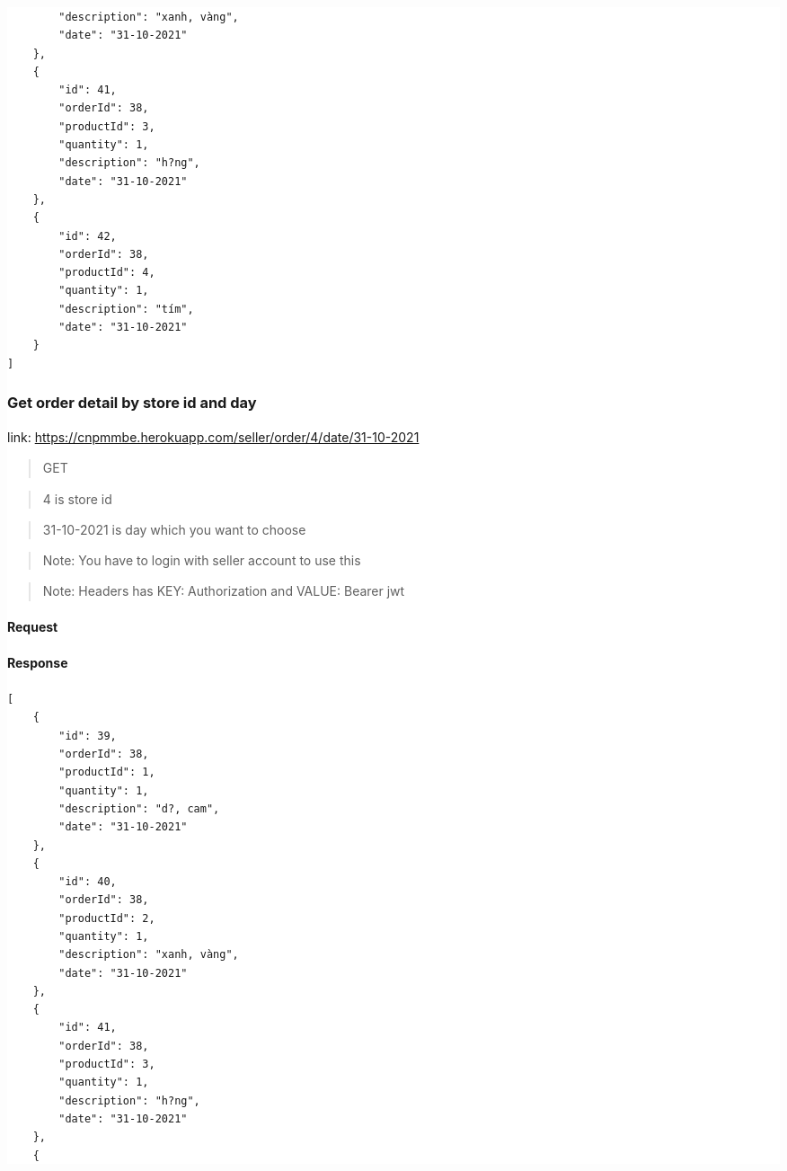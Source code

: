 ```
        "description": "xanh, vàng",
        "date": "31-10-2021"
    },
    {
        "id": 41,
        "orderId": 38,
        "productId": 3,
        "quantity": 1,
        "description": "h?ng",
        "date": "31-10-2021"
    },
    {
        "id": 42,
        "orderId": 38,
        "productId": 4,
        "quantity": 1,
        "description": "tím",
        "date": "31-10-2021"
    }
]
```

### Get order detail by store id and day
link: https://cnpmmbe.herokuapp.com/seller/order/4/date/31-10-2021

> GET

> 4 is store id

> 31-10-2021 is day which you want to choose

> Note: You have to login with seller account to use this

> Note: Headers has KEY: Authorization and VALUE: Bearer jwt

#### Request

#### Response
```
[
    {
        "id": 39,
        "orderId": 38,
        "productId": 1,
        "quantity": 1,
        "description": "d?, cam",
        "date": "31-10-2021"
    },
    {
        "id": 40,
        "orderId": 38,
        "productId": 2,
        "quantity": 1,
        "description": "xanh, vàng",
        "date": "31-10-2021"
    },
    {
        "id": 41,
        "orderId": 38,
        "productId": 3,
        "quantity": 1,
        "description": "h?ng",
        "date": "31-10-2021"
    },
    {
```